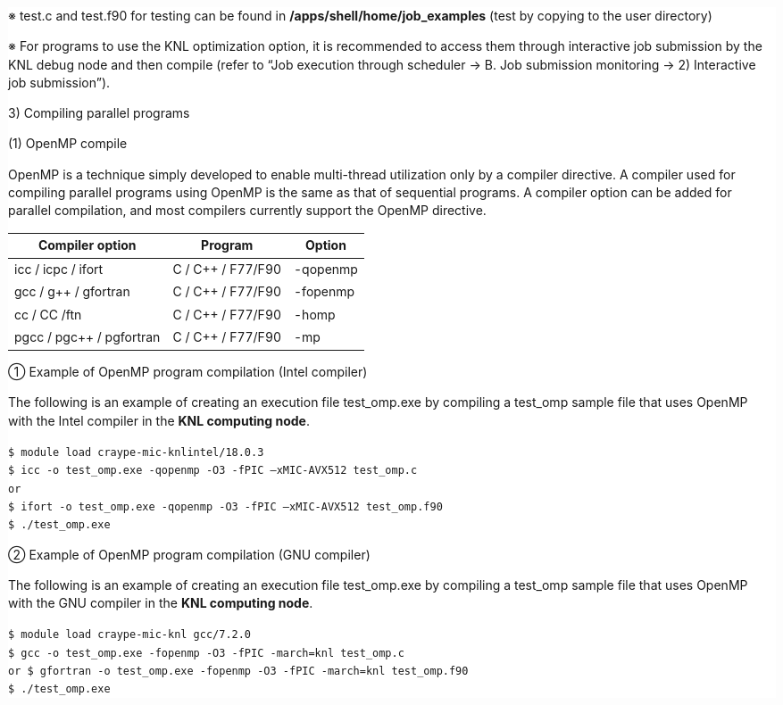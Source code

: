 ※ test.c and test.f90 for testing can be found in **/apps/shell/home/job\_examples** (test by copying to the user directory)

※ For programs to use the KNL optimization option, it is recommended to access them through interactive job submission by the KNL debug node and then compile (refer to “Job execution through scheduler → B. Job submission monitoring → 2) Interactive job submission”).

&#x20;

3\) Compiling parallel programs

(1) OpenMP compile

OpenMP is a technique simply developed to enable multi-thread utilization only by a compiler directive. A compiler used for compiling parallel programs using OpenMP is the same as that of sequential programs. A compiler option can be added for parallel compilation, and most compilers currently support the OpenMP directive.

| **Compiler option**      | **Program**       | **Option** |
| ------------------------ | ----------------- | ---------- |
| icc / icpc / ifort       | C / C++ / F77/F90 | -qopenmp   |
| gcc / g++ / gfortran     | C / C++ / F77/F90 | -fopenmp   |
| cc / CC /ftn             | C / C++ / F77/F90 | -homp      |
| pgcc / pgc++ / pgfortran | C / C++ / F77/F90 | -mp        |

&#x20;

① Example of OpenMP program compilation (Intel compiler)

The following is an example of creating an execution file test\_omp.exe by compiling a test\_omp sample file that uses OpenMP with the Intel compiler in the **KNL computing node**.

```
$ module load craype-mic-knlintel/18.0.3 
$ icc -o test_omp.exe -qopenmp -O3 -fPIC –xMIC-AVX512 test_omp.c 
or 
$ ifort -o test_omp.exe -qopenmp -O3 -fPIC –xMIC-AVX512 test_omp.f90 
$ ./test_omp.exe
```

&#x20;

② Example of OpenMP program compilation (GNU compiler)

The following is an example of creating an execution file test\_omp.exe by compiling a test\_omp sample file that uses OpenMP with the GNU compiler in the **KNL computing node**.

```
$ module load craype-mic-knl gcc/7.2.0 
$ gcc -o test_omp.exe -fopenmp -O3 -fPIC -march=knl test_omp.c 
or $ gfortran -o test_omp.exe -fopenmp -O3 -fPIC -march=knl test_omp.f90 
$ ./test_omp.exe
```

&#x20;
